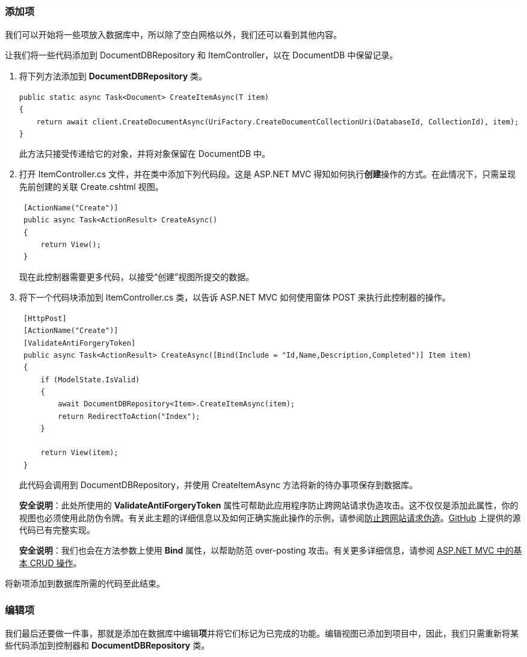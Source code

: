 ### <a name="_Toc395637771"></a>添加项

我们可以开始将一些项放入数据库中，所以除了空白网格以外，我们还可以看到其他内容。

让我们将一些代码添加到 DocumentDBRepository 和 ItemController，以在 DocumentDB 中保留记录。

1.  将下列方法添加到 **DocumentDBRepository** 类。

		public static async Task<Document> CreateItemAsync(T item)
		{
			return await client.CreateDocumentAsync(UriFactory.CreateDocumentCollectionUri(DatabaseId, CollectionId), item);
		}

	此方法只接受传递给它的对象，并将对象保留在 DocumentDB 中。

2. 打开 ItemController.cs 文件，并在类中添加下列代码段。这是 ASP.NET MVC 得知如何执行**创建**操作的方式。在此情况下，只需呈现先前创建的关联 Create.cshtml 视图。

		[ActionName("Create")]
		public async Task<ActionResult> CreateAsync()
		{
			return View();
		}

	现在此控制器需要更多代码，以接受“创建”视图所提交的数据。

2. 将下一个代码块添加到 ItemController.cs 类，以告诉 ASP.NET MVC 如何使用窗体 POST 来执行此控制器的操作。
	
		[HttpPost]
		[ActionName("Create")]
		[ValidateAntiForgeryToken]
		public async Task<ActionResult> CreateAsync([Bind(Include = "Id,Name,Description,Completed")] Item item)
		{
			if (ModelState.IsValid)
			{
				await DocumentDBRepository<Item>.CreateItemAsync(item);
				return RedirectToAction("Index");
			}

			return View(item);
		}

	此代码会调用到 DocumentDBRepository，并使用 CreateItemAsync 方法将新的待办事项保存到数据库。
 
	**安全说明**：此处所使用的 **ValidateAntiForgeryToken** 属性可帮助此应用程序防止跨网站请求伪造攻击。这不仅仅是添加此属性，你的视图也必须使用此防伪令牌。有关此主题的详细信息以及如何正确实施此操作的示例，请参阅[防止跨网站请求伪造][]。[GitHub][] 上提供的源代码已有完整实现。

	**安全说明**：我们也会在方法参数上使用 **Bind** 属性，以帮助防范 over-posting 攻击。有关更多详细信息，请参阅 [ASP.NET MVC 中的基本 CRUD 操作][]。

将新项添加到数据库所需的代码至此结束。


### <a name="_Toc395637772"></a>编辑项

我们最后还要做一件事，那就是添加在数据库中编辑**项**并将它们标记为已完成的功能。编辑视图已添加到项目中，因此，我们只需重新将某些代码添加到控制器和 **DocumentDBRepository** 类。


[\*]: https://microsoft.sharepoint.com/teams/DocDB/Shared%20Documents/Documentation/Docs.LatestVersions/PicExportError
[Visual Studio Express]: http://www.visualstudio.com/products/visual-studio-express-vs.aspx
[Microsoft Web 平台安装程序]: http://www.microsoft.com/web/downloads/platform.aspx
[防止跨网站请求伪造]: http://go.microsoft.com/fwlink/?LinkID=517254
[ASP.NET MVC 中的基本 CRUD 操作]: http://go.microsoft.com/fwlink/?LinkId=317598
[GitHub]: https://github.com/Azure-Samples/documentdb-net-todo-app
